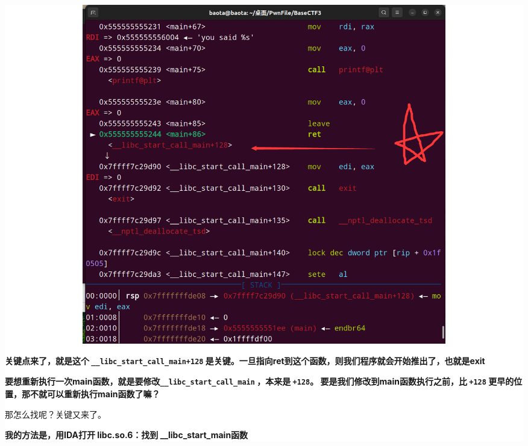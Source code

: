 <div align=center><img src="../images/2024/09/19/t_pwn21.png" alt="pwn" border="0" width="70%" height="80%"></div>

**关键点来了，就是这个 `__libc_start_call_main+128` 是关键。一旦指向ret到这个函数，则我们程序就会开始推出了，也就是exit**

**要想重新执行一次main函数，就是要修改`__libc_start_call_main` ，本来是 `+128`。 要是我们修改到main函数执行之前，比 `+128` 更早的位置，那不就可以重新执行main函数了嘛？**

那怎么找呢？关键又来了。

**我的方法是，用IDA打开 libc.so.6：找到 __libc_start_main函数**
